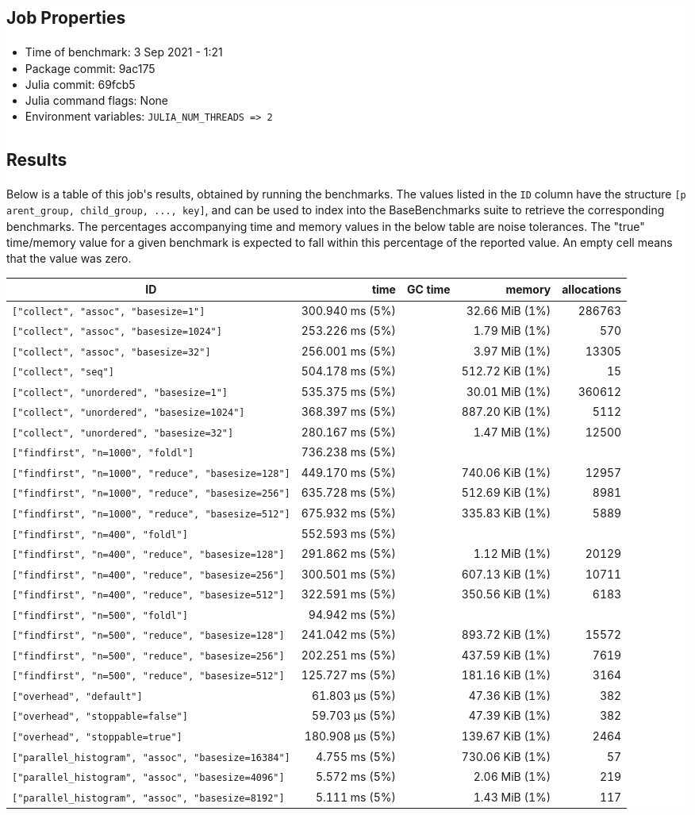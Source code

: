 ## Job Properties
* Time of benchmark: 3 Sep 2021 - 1:21
* Package commit: 9ac175
* Julia commit: 69fcb5
* Julia command flags: None
* Environment variables: `JULIA_NUM_THREADS => 2`

## Results
Below is a table of this job's results, obtained by running the benchmarks.
The values listed in the `ID` column have the structure `[parent_group, child_group, ..., key]`, and can be used to
index into the BaseBenchmarks suite to retrieve the corresponding benchmarks.
The percentages accompanying time and memory values in the below table are noise tolerances. The "true"
time/memory value for a given benchmark is expected to fall within this percentage of the reported value.
An empty cell means that the value was zero.

| ID                                                  | time            | GC time | memory          | allocations |
|-----------------------------------------------------|----------------:|--------:|----------------:|------------:|
| `["collect", "assoc", "basesize=1"]`                | 300.940 ms (5%) |         |  32.66 MiB (1%) |      286763 |
| `["collect", "assoc", "basesize=1024"]`             | 253.226 ms (5%) |         |   1.79 MiB (1%) |         570 |
| `["collect", "assoc", "basesize=32"]`               | 256.001 ms (5%) |         |   3.97 MiB (1%) |       13305 |
| `["collect", "seq"]`                                | 504.178 ms (5%) |         | 512.72 KiB (1%) |          15 |
| `["collect", "unordered", "basesize=1"]`            | 535.375 ms (5%) |         |  30.01 MiB (1%) |      360612 |
| `["collect", "unordered", "basesize=1024"]`         | 368.397 ms (5%) |         | 887.20 KiB (1%) |        5112 |
| `["collect", "unordered", "basesize=32"]`           | 280.167 ms (5%) |         |   1.47 MiB (1%) |       12500 |
| `["findfirst", "n=1000", "foldl"]`                  | 736.238 ms (5%) |         |                 |             |
| `["findfirst", "n=1000", "reduce", "basesize=128"]` | 449.170 ms (5%) |         | 740.06 KiB (1%) |       12957 |
| `["findfirst", "n=1000", "reduce", "basesize=256"]` | 635.728 ms (5%) |         | 512.69 KiB (1%) |        8981 |
| `["findfirst", "n=1000", "reduce", "basesize=512"]` | 675.932 ms (5%) |         | 335.83 KiB (1%) |        5889 |
| `["findfirst", "n=400", "foldl"]`                   | 552.593 ms (5%) |         |                 |             |
| `["findfirst", "n=400", "reduce", "basesize=128"]`  | 291.862 ms (5%) |         |   1.12 MiB (1%) |       20129 |
| `["findfirst", "n=400", "reduce", "basesize=256"]`  | 300.501 ms (5%) |         | 607.13 KiB (1%) |       10711 |
| `["findfirst", "n=400", "reduce", "basesize=512"]`  | 322.591 ms (5%) |         | 350.56 KiB (1%) |        6183 |
| `["findfirst", "n=500", "foldl"]`                   |  94.942 ms (5%) |         |                 |             |
| `["findfirst", "n=500", "reduce", "basesize=128"]`  | 241.042 ms (5%) |         | 893.72 KiB (1%) |       15572 |
| `["findfirst", "n=500", "reduce", "basesize=256"]`  | 202.251 ms (5%) |         | 437.59 KiB (1%) |        7619 |
| `["findfirst", "n=500", "reduce", "basesize=512"]`  | 125.727 ms (5%) |         | 181.16 KiB (1%) |        3164 |
| `["overhead", "default"]`                           |  61.803 μs (5%) |         |  47.36 KiB (1%) |         382 |
| `["overhead", "stoppable=false"]`                   |  59.703 μs (5%) |         |  47.39 KiB (1%) |         382 |
| `["overhead", "stoppable=true"]`                    | 180.908 μs (5%) |         | 139.67 KiB (1%) |        2464 |
| `["parallel_histogram", "assoc", "basesize=16384"]` |   4.755 ms (5%) |         | 730.06 KiB (1%) |          57 |
| `["parallel_histogram", "assoc", "basesize=4096"]`  |   5.572 ms (5%) |         |   2.06 MiB (1%) |         219 |
| `["parallel_histogram", "assoc", "basesize=8192"]`  |   5.111 ms (5%) |         |   1.43 MiB (1%) |         117 |